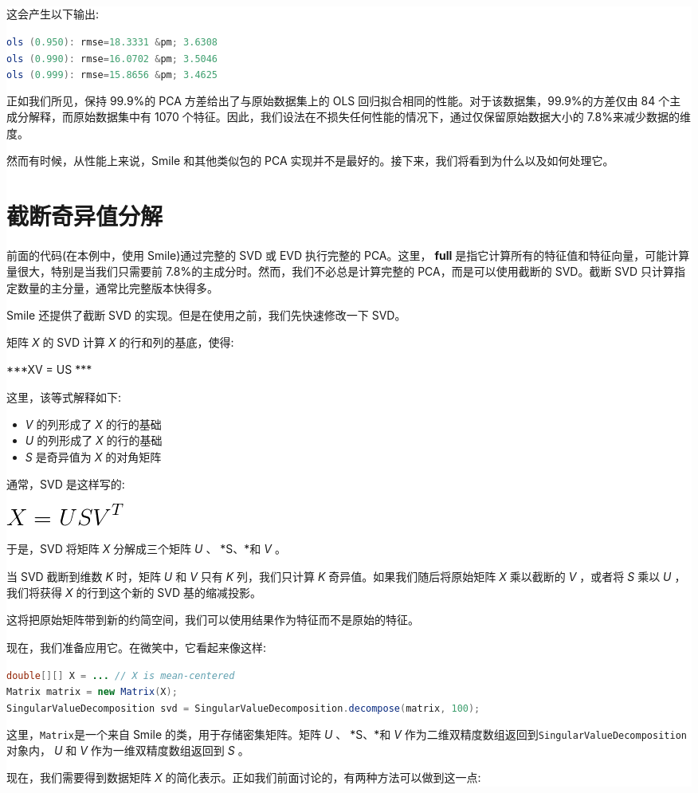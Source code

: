 这会产生以下输出:

```java
ols (0.950): rmse=18.3331 &pm; 3.6308 
ols (0.990): rmse=16.0702 &pm; 3.5046 
ols (0.999): rmse=15.8656 &pm; 3.4625

```

正如我们所见，保持 99.9%的 PCA 方差给出了与原始数据集上的 OLS 回归拟合相同的性能。对于该数据集，99.9%的方差仅由 84 个主成分解释，而原始数据集中有 1070 个特征。因此，我们设法在不损失任何性能的情况下，通过仅保留原始数据大小的 7.8%来减少数据的维度。

然而有时候，从性能上来说，Smile 和其他类似包的 PCA 实现并不是最好的。接下来，我们将看到为什么以及如何处理它。



# 截断奇异值分解

前面的代码(在本例中，使用 Smile)通过完整的 SVD 或 EVD 执行完整的 PCA。这里， **full** 是指它计算所有的特征值和特征向量，可能计算量很大，特别是当我们只需要前 7.8%的主成分时。然而，我们不必总是计算完整的 PCA，而是可以使用截断的 SVD。截断 SVD 只计算指定数量的主分量，通常比完整版本快得多。

Smile 还提供了截断 SVD 的实现。但是在使用之前，我们先快速修改一下 SVD。

矩阵 *X* 的 SVD 计算 *X* 的行和列的基底，使得:

***XV = US ***

这里，该等式解释如下:

*   *V* 的列形成了 *X* 的行的基础
*   *U* 的列形成了 *X* 的行的基础
*   *S* 是奇异值为 *X* 的对角矩阵

通常，SVD 是这样写的:

![](img/xusvt-large.png)

于是，SVD 将矩阵 *X* 分解成三个矩阵 *U* 、 *S、*和 *V* 。

当 SVD 截断到维数 *K* 时，矩阵 *U* 和 *V* 只有 *K* 列，我们只计算 *K* 奇异值。如果我们随后将原始矩阵 *X* 乘以截断的 *V* ，或者将 *S* 乘以 *U* ，我们将获得 *X* 的行到这个新的 SVD 基的缩减投影。

这将把原始矩阵带到新的约简空间，我们可以使用结果作为特征而不是原始的特征。

现在，我们准备应用它。在微笑中，它看起来像这样:

```java
double[][] X = ... // X is mean-centered 
Matrix matrix = new Matrix(X); 
SingularValueDecomposition svd = SingularValueDecomposition.decompose(matrix, 100);

```

这里，`Matrix`是一个来自 Smile 的类，用于存储密集矩阵。矩阵 *U* 、 *S、*和 *V* 作为二维双精度数组返回到`SingularValueDecomposition`对象内， *U* 和 *V* 作为一维双精度数组返回到 *S* 。

现在，我们需要得到数据矩阵 *X* 的简化表示。正如我们前面讨论的，有两种方法可以做到这一点:
